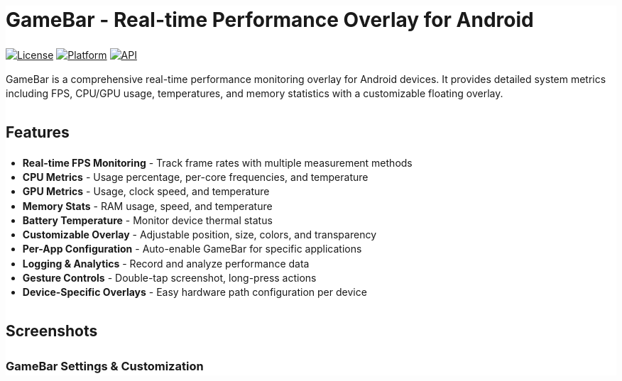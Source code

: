 # GameBar - Real-time Performance Overlay for Android

[![License](https://img.shields.io/badge/License-Apache%202.0-blue.svg)](https://opensource.org/licenses/Apache-2.0)
[![Platform](https://img.shields.io/badge/Platform-Android-green.svg)](https://www.android.com)
[![API](https://img.shields.io/badge/API-33%2B-brightgreen.svg)](https://android-arsenal.com/api?level=33)

GameBar is a comprehensive real-time performance monitoring overlay for Android devices. It provides detailed system metrics including FPS, CPU/GPU usage, temperatures, and memory statistics with a customizable floating overlay.

## Features

- **Real-time FPS Monitoring** - Track frame rates with multiple measurement methods
- **CPU Metrics** - Usage percentage, per-core frequencies, and temperature
- **GPU Metrics** - Usage, clock speed, and temperature
- **Memory Stats** - RAM usage, speed, and temperature
- **Battery Temperature** - Monitor device thermal status
- **Customizable Overlay** - Adjustable position, size, colors, and transparency
- **Per-App Configuration** - Auto-enable GameBar for specific applications
- **Logging & Analytics** - Record and analyze performance data
- **Gesture Controls** - Double-tap screenshot, long-press actions
- **Device-Specific Overlays** - Easy hardware path configuration per device

## Screenshots

### GameBar Settings & Customization
<p align="center">